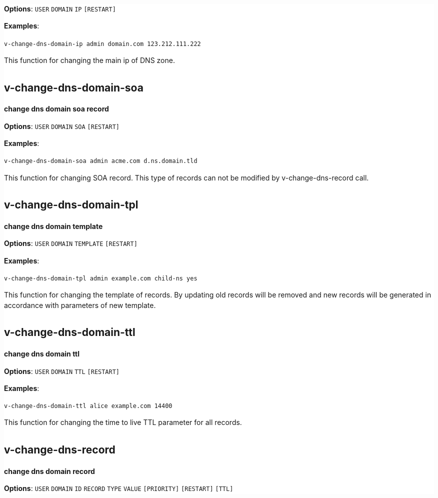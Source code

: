 **Options**: `USER` `DOMAIN` `IP` `[RESTART]`

**Examples**:

```sh
v-change-dns-domain-ip admin domain.com 123.212.111.222
```

This function for changing the main ip of DNS zone.

## v-change-dns-domain-soa

**change dns domain soa record**

**Options**: `USER` `DOMAIN` `SOA` `[RESTART]`

**Examples**:

```sh
v-change-dns-domain-soa admin acme.com d.ns.domain.tld
```

This function for changing SOA record. This type of records can not be modified by v-change-dns-record call.

## v-change-dns-domain-tpl

**change dns domain template**

**Options**: `USER` `DOMAIN` `TEMPLATE` `[RESTART]`

**Examples**:

```sh
v-change-dns-domain-tpl admin example.com child-ns yes
```

This function for changing the template of records. By updating old records will be removed and new records will be generated in accordance with parameters of new template.

## v-change-dns-domain-ttl

**change dns domain ttl**

**Options**: `USER` `DOMAIN` `TTL` `[RESTART]`

**Examples**:

```sh
v-change-dns-domain-ttl alice example.com 14400
```

This function for changing the time to live TTL parameter for all records.

## v-change-dns-record

**change dns domain record**

**Options**: `USER` `DOMAIN` `ID` `RECORD` `TYPE` `VALUE` `[PRIORITY]` `[RESTART]` `[TTL]`
